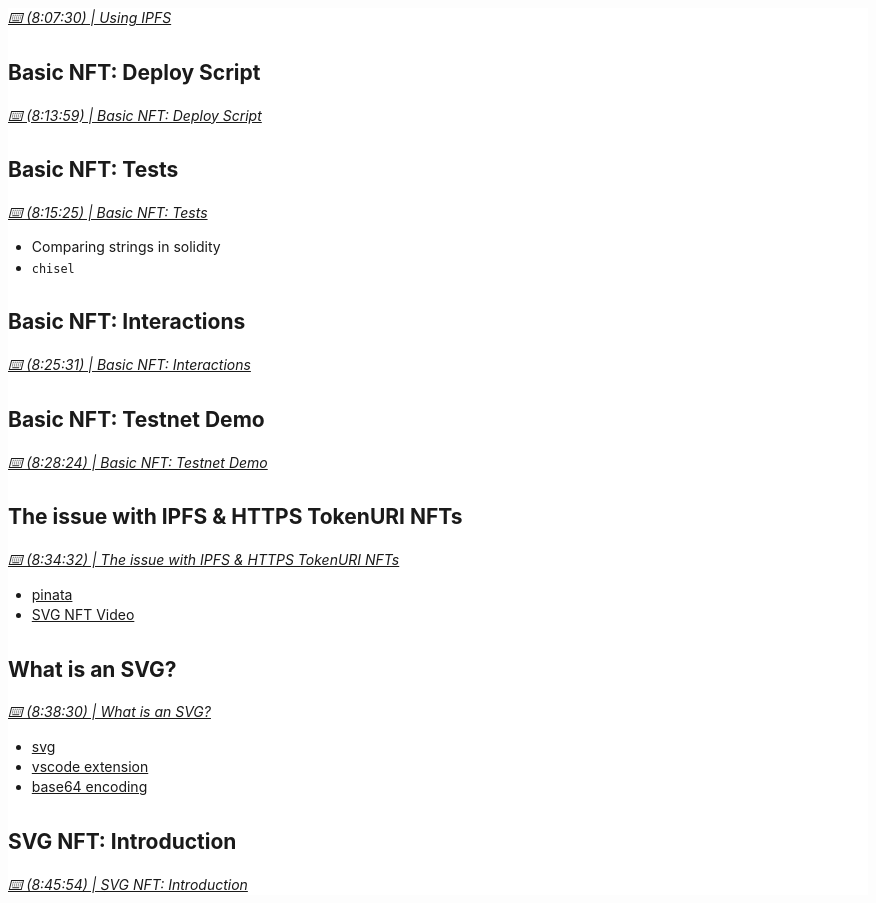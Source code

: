 _[⌨️ (8:07:30) | Using IPFS ](https://youtu.be/sas02qSFZ74?t=29250)_

## Basic NFT: Deploy Script

_[⌨️ (8:13:59) | Basic NFT: Deploy Script ](https://youtu.be/sas02qSFZ74?t=29639)_

## Basic NFT: Tests

_[⌨️ (8:15:25) | Basic NFT: Tests ](https://youtu.be/sas02qSFZ74?t=29725)_

-   Comparing strings in solidity
-   `chisel`

## Basic NFT: Interactions

_[⌨️ (8:25:31) | Basic NFT: Interactions ](https://youtu.be/sas02qSFZ74?t=30331)_

## Basic NFT: Testnet Demo

_[⌨️ (8:28:24) | Basic NFT: Testnet Demo ](https://youtu.be/sas02qSFZ74?t=30504)_

## The issue with IPFS & HTTPS TokenURI NFTs

_[⌨️ (8:34:32) | The issue with IPFS & HTTPS TokenURI NFTs ](https://youtu.be/sas02qSFZ74?t=30872)_

-   [pinata](https://pinata.cloud/)
-   [SVG NFT Video](https://www.youtube.com/watch?v=9oERTH9Bkw0)

## What is an SVG?

_[⌨️ (8:38:30) | What is an SVG? ](https://youtu.be/sas02qSFZ74?t=31110)_

-   [svg](https://www.w3schools.com/graphics/svg_intro.asp)
-   [vscode extension](https://marketplace.visualstudio.com/items?itemName=vitaliymaz.vscode-svg-previewer)
-   [base64 encoding](https://www.base64encode.org/)

## SVG NFT: Introduction

_[⌨️ (8:45:54) | SVG NFT: Introduction ](https://youtu.be/sas02qSFZ74?t=31554)_

